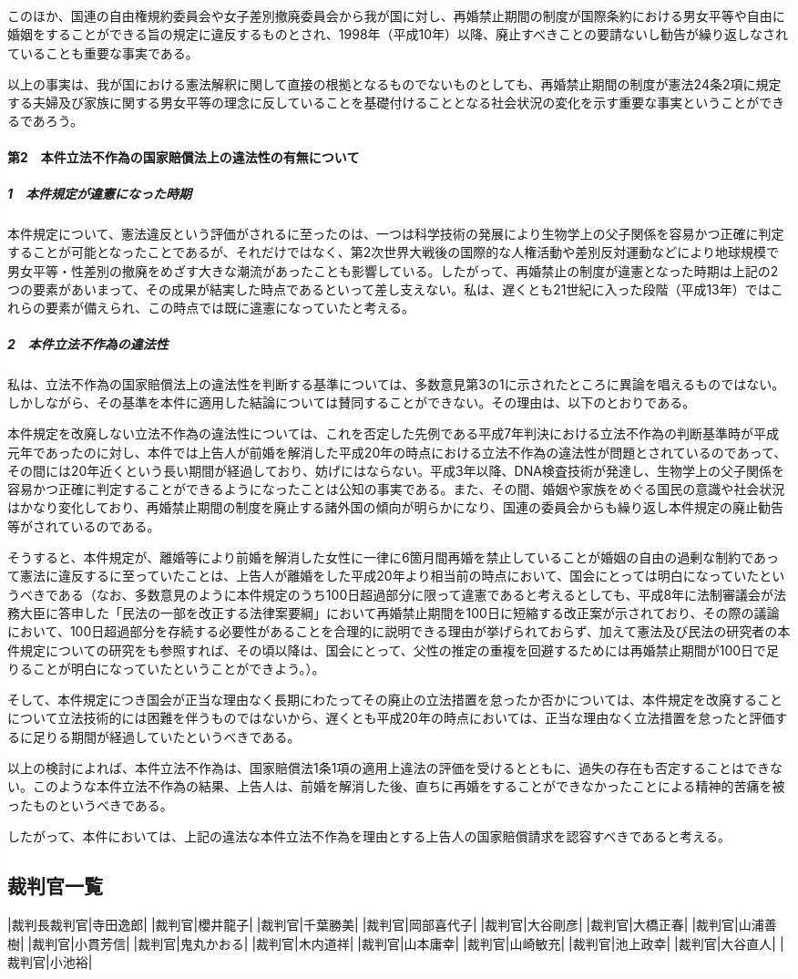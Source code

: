 このほか、国連の自由権規約委員会や女子差別撤廃委員会から我が国に対し、再婚禁止期間の制度が国際条約における男女平等や自由に婚姻をすることができる旨の規定に違反するものとされ、1998年（平成10年）以降、廃止すべきことの要請ないし勧告が繰り返しなされていることも重要な事実である。

以上の事実は、我が国における憲法解釈に関して直接の根拠となるものでないものとしても、再婚禁止期間の制度が憲法24条2項に規定する夫婦及び家族に関する男女平等の理念に反していることを基礎付けることとなる社会状況の変化を示す重要な事実ということができるであろう。

#### 第2　本件立法不作為の国家賠償法上の違法性の有無について

##### 1　本件規定が違憲になった時期

本件規定について、憲法違反という評価がされるに至ったのは、一つは科学技術の発展により生物学上の父子関係を容易かつ正確に判定することが可能となったことであるが、それだけではなく、第2次世界大戦後の国際的な人権活動や差別反対運動などにより地球規模で男女平等・性差別の撤廃をめざす大きな潮流があったことも影響している。したがって、再婚禁止の制度が違憲となった時期は上記の2つの要素があいまって、その成果が結実した時点であるといって差し支えない。私は、遅くとも21世紀に入った段階（平成13年）ではこれらの要素が備えられ、この時点では既に違憲になっていたと考える。

##### 2　本件立法不作為の違法性

私は、立法不作為の国家賠償法上の違法性を判断する基準については、多数意見第3の1に示されたところに異論を唱えるものではない。しかしながら、その基準を本件に適用した結論については賛同することができない。その理由は、以下のとおりである。

本件規定を改廃しない立法不作為の違法性については、これを否定した先例である平成7年判決における立法不作為の判断基準時が平成元年であったのに対し、本件では上告人が前婚を解消した平成20年の時点における立法不作為の違法性が問題とされているのであって、その間には20年近くという長い期間が経過しており、妨げにはならない。平成3年以降、DNA検査技術が発達し、生物学上の父子関係を容易かつ正確に判定することができるようになったことは公知の事実である。また、その間、婚姻や家族をめぐる国民の意識や社会状況はかなり変化しており、再婚禁止期間の制度を廃止する諸外国の傾向が明らかになり、国連の委員会からも繰り返し本件規定の廃止勧告等がされているのである。

そうすると、本件規定が、離婚等により前婚を解消した女性に一律に6箇月間再婚を禁止していることが婚姻の自由の過剰な制約であって憲法に違反するに至っていたことは、上告人が離婚をした平成20年より相当前の時点において、国会にとっては明白になっていたというべきである（なお、多数意見のように本件規定のうち100日超過部分に限って違憲であると考えるとしても、平成8年に法制審議会が法務大臣に答申した「民法の一部を改正する法律案要綱」において再婚禁止期間を100日に短縮する改正案が示されており、その際の議論において、100日超過部分を存続する必要性があることを合理的に説明できる理由が挙げられておらず、加えて憲法及び民法の研究者の本件規定についての研究をも参照すれば、その頃以降は、国会にとって、父性の推定の重複を回避するためには再婚禁止期間が100日で足りることが明白になっていたということができよう。）。

そして、本件規定につき国会が正当な理由なく長期にわたってその廃止の立法措置を怠ったか否かについては、本件規定を改廃することについて立法技術的には困難を伴うものではないから、遅くとも平成20年の時点においては、正当な理由なく立法措置を怠ったと評価するに足りる期間が経過していたというべきである。

以上の検討によれば、本件立法不作為は、国家賠償法1条1項の適用上違法の評価を受けるとともに、過失の存在も否定することはできない。このような本件立法不作為の結果、上告人は、前婚を解消した後、直ちに再婚をすることができなかったことによる精神的苦痛を被ったものというべきである。

したがって、本件においては、上記の違法な本件立法不作為を理由とする上告人の国家賠償請求を認容すべきであると考える。

## 裁判官一覧

|裁判長裁判官|寺田逸郎|
|裁判官|櫻井龍子|
|裁判官|千葉勝美|
|裁判官|岡部喜代子|
|裁判官|大谷剛彦|
|裁判官|大橋正春|
|裁判官|山浦善樹|
|裁判官|小貫芳信|
|裁判官|鬼丸かおる|
|裁判官|木内道祥|
|裁判官|山本庸幸|
|裁判官|山崎敏充|
|裁判官|池上政幸|
|裁判官|大谷直人|
|裁判官|小池裕|
